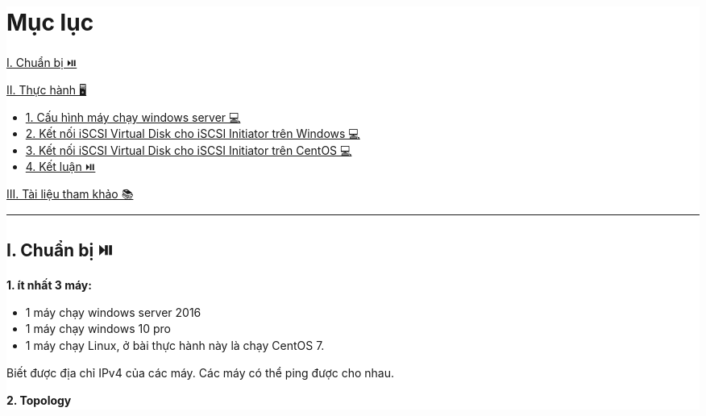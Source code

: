 # Mục lục

[I. Chuẩn bị ⏯️](#I)

[II. Thực hành 🖥️](#II)

 - [1. Cấu hình máy chạy windows server 💻](#1-cấu-hình-máy-chạy-windows-server-💻)
 - [2. Kết nối iSCSI Virtual Disk cho iSCSI Initiator trên Windows 💻](#2-kết-nối-iscsi-virtual-disk-cho-iscsi-initiator-trên-windows-10-💻2)
 - [3. Kết nối iSCSI Virtual Disk cho iSCSI Initiator trên CentOS 💻](#3-kết-nối-iscsi-virtual-disk-cho-iscsi-initiator-trên-centos-7-💻3)
 - [4. Kết luận ⏯️](#4-kết-luận-⏯️4)

[III. Tài liệu tham khảo 📚](#iii-tài-liệu-tham-khảo-📚)

___

## <a name="I" >I. Chuẩn bị ⏯️</a>

**1. ít nhất 3 máy:**

 - 1 máy chạy windows server 2016
 - 1 máy chạy windows 10 pro
 - 1 máy chạy Linux, ở bài thực hành này là chạy CentOS 7.

Biết được địa chỉ IPv4 của các máy. Các máy có thể ping được cho nhau. 

**2. Topology**

